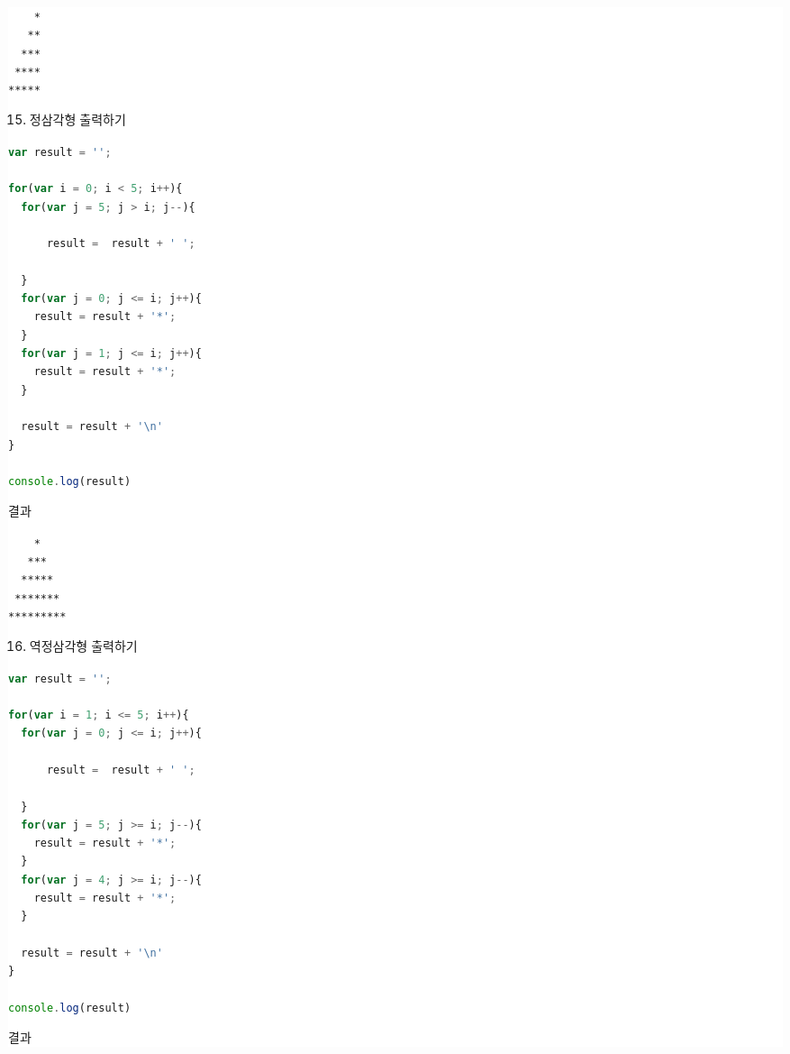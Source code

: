 ```
    *
   **
  ***
 ****
*****
```

15. 정삼각형 출력하기

```js
var result = '';

for(var i = 0; i < 5; i++){
  for(var j = 5; j > i; j--){

      result =  result + ' ';
   
  }
  for(var j = 0; j <= i; j++){
    result = result + '*';
  }
  for(var j = 1; j <= i; j++){
    result = result + '*';
  }
 
  result = result + '\n'
}

console.log(result)
```
결과

```
    *
   ***
  *****
 *******
*********
```

16. 역정삼각형 출력하기
```js
var result = '';

for(var i = 1; i <= 5; i++){
  for(var j = 0; j <= i; j++){

      result =  result + ' ';
   
  }
  for(var j = 5; j >= i; j--){
    result = result + '*';
  }
  for(var j = 4; j >= i; j--){
    result = result + '*';
  }
 
  result = result + '\n'
}

console.log(result)
```
결과
